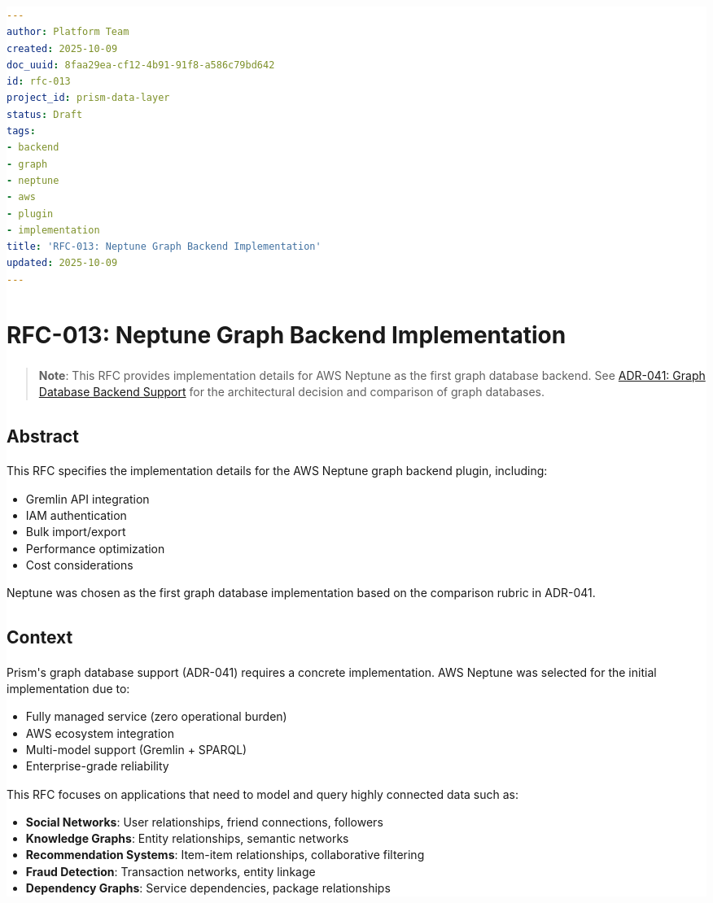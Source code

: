 ```yaml
---
author: Platform Team
created: 2025-10-09
doc_uuid: 8faa29ea-cf12-4b91-91f8-a586c79bd642
id: rfc-013
project_id: prism-data-layer
status: Draft
tags:
- backend
- graph
- neptune
- aws
- plugin
- implementation
title: 'RFC-013: Neptune Graph Backend Implementation'
updated: 2025-10-09
---
```


# RFC-013: Neptune Graph Backend Implementation

> **Note**: This RFC provides implementation details for AWS Neptune as the first graph database backend. See [ADR-041: Graph Database Backend Support](/prism-data-layer/adr/adr-041-graph-database-backend) for the architectural decision and comparison of graph databases.

## Abstract

This RFC specifies the implementation details for the AWS Neptune graph backend plugin, including:
- Gremlin API integration
- IAM authentication
- Bulk import/export
- Performance optimization
- Cost considerations

Neptune was chosen as the first graph database implementation based on the comparison rubric in ADR-041.

## Context

Prism's graph database support (ADR-041) requires a concrete implementation. AWS Neptune was selected for the initial implementation due to:
- Fully managed service (zero operational burden)
- AWS ecosystem integration
- Multi-model support (Gremlin + SPARQL)
- Enterprise-grade reliability

This RFC focuses on applications that need to model and query highly connected data such as:
- **Social Networks**: User relationships, friend connections, followers
- **Knowledge Graphs**: Entity relationships, semantic networks
- **Recommendation Systems**: Item-item relationships, collaborative filtering
- **Fraud Detection**: Transaction networks, entity linkage
- **Dependency Graphs**: Service dependencies, package relationships
